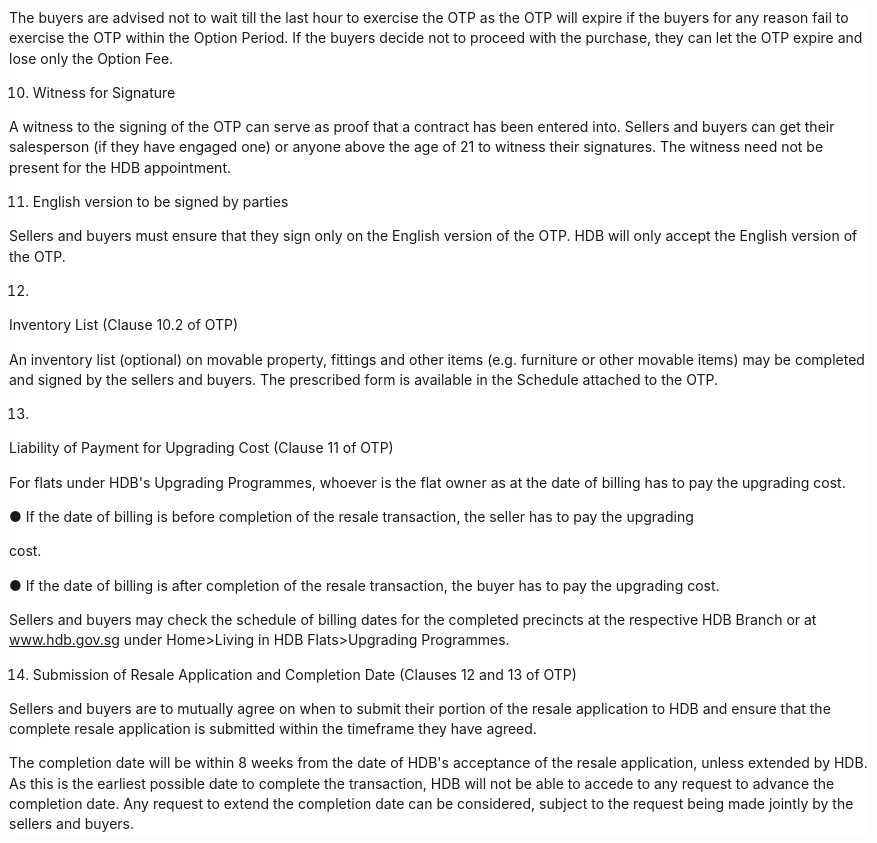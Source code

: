 The buyers are advised not to wait till the last hour to exercise the OTP as the OTP will expire if the buyers
for any reason fail to exercise the OTP within the Option Period. If the buyers decide not to proceed with the
purchase, they can let the OTP expire and lose only the Option Fee.

10. Witness for Signature

A  witness  to  the  signing  of  the  OTP  can  serve  as  proof  that  a  contract  has  been  entered  into. Sellers  and
buyers can get their salesperson (if they have engaged one) or anyone above the age of 21 to witness their
signatures. The witness need not be present for the HDB appointment.

11. English version to be signed by parties

Sellers and buyers must ensure that they sign only on the English version of the OTP. HDB will only accept
the English version of the OTP.

12.

Inventory List (Clause 10.2 of OTP)

An  inventory  list  (optional)  on  movable  property,  fittings  and  other  items  (e.g.  furniture  or  other  movable
items)  may  be completed  and  signed  by  the  sellers  and  buyers.  The  prescribed  form  is  available  in  the
Schedule attached to the OTP.

13.

Liability of Payment for Upgrading Cost (Clause 11 of OTP)

For flats under HDB's Upgrading Programmes, whoever is the flat owner as at the date of billing has to pay
the upgrading cost.

● If  the  date  of  billing  is  before  completion  of  the  resale  transaction,  the  seller  has  to  pay  the  upgrading

cost.

● If the date of billing is after completion of the resale transaction, the buyer has to pay the upgrading cost.

Sellers and buyers may check the schedule of billing dates for the completed precincts at the respective HDB
Branch or at www.hdb.gov.sg under Home>Living in HDB Flats>Upgrading Programmes.

14. Submission of Resale Application and Completion Date (Clauses 12 and 13 of OTP)

Sellers and buyers are to mutually agree on when to submit their portion of the resale application to HDB and
ensure that the complete resale application is submitted within the timeframe they have agreed.

The  completion  date  will  be  within  8  weeks  from  the  date  of  HDB's  acceptance  of  the  resale  application,
unless  extended  by  HDB. As this is the earliest possible date  to  complete  the  transaction,  HDB  will  not  be
able to accede to any request to advance the completion date. Any request to extend the completion date can
be considered, subject to the request being made jointly by the sellers and buyers.
